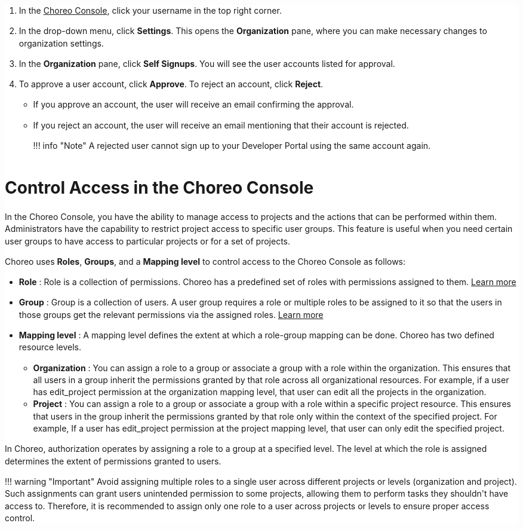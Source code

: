 1. In the [Choreo Console](https://console.choreo.dev/), click your username in the top right corner.
2. In the drop-down menu, click **Settings**. This opens the **Organization** pane, where you can make necessary changes to organization settings.
3. In the **Organization** pane, click **Self Signups**. You will see the user accounts listed for approval.
4. To approve a user account, click **Approve**. To reject an account, click **Reject**.

    - If you approve an account, the user will receive an email confirming the approval.
    - If you reject an account, the user will receive an email mentioning that their account is rejected. 

        !!! info "Note"
               A rejected user cannot sign up to your Developer Portal using the same account again.


# Control Access in the Choreo Console

In the Choreo Console, you have the ability to manage access to projects and the actions that can be performed within them. Administrators have the capability to restrict project access to specific user groups. This feature is useful when you need certain user groups to have access to particular projects or for a set of projects.

Choreo uses **Roles**, **Groups**, and a **Mapping level** to control access to the Choreo Console as follows: 

- **Role** : Role is a collection of permissions. Choreo has a predefined set of roles with permissions assigned to them. [Learn more](../choreo-concepts/organization.md#roles)
- **Group** : Group is a collection of users. A user group requires a role or multiple roles to be assigned to it so that the users in those groups get the relevant permissions via the assigned roles. [Learn more](../choreo-concepts/organization.md#groups)

- **Mapping level** : A mapping level defines the extent at which a role-group mapping can be done. Choreo has two defined resource levels.
    - **Organization** : You can assign a role to a group or associate a group with a role within the organization. This ensures that    
                         all users in a group inherit the permissions granted by that role across all organizational resources.
                         For example, if a user has edit_project permission at the organization mapping level, that user can edit all the projects in the organization.
    - **Project** : You can assign a role to a group or associate a group with a role within a specific project resource. This ensures 
                    that users in the group inherit the permissions granted by that role only within the context of the specified project.
                    For example, If a user has edit_project permission at the project mapping level, that user can only edit the specified project.


In Choreo, authorization operates by assigning a role to a group at a specified level. The level at which the role is assigned determines the extent of permissions granted to users.

!!! warning "Important"
    Avoid assigning multiple roles to a single user across different projects or levels (organization and project). Such assignments can grant users unintended permission to some projects, allowing them to perform tasks they shouldn't have access to. Therefore, it is recommended to assign only one role to a user across projects or levels to ensure proper access control.
